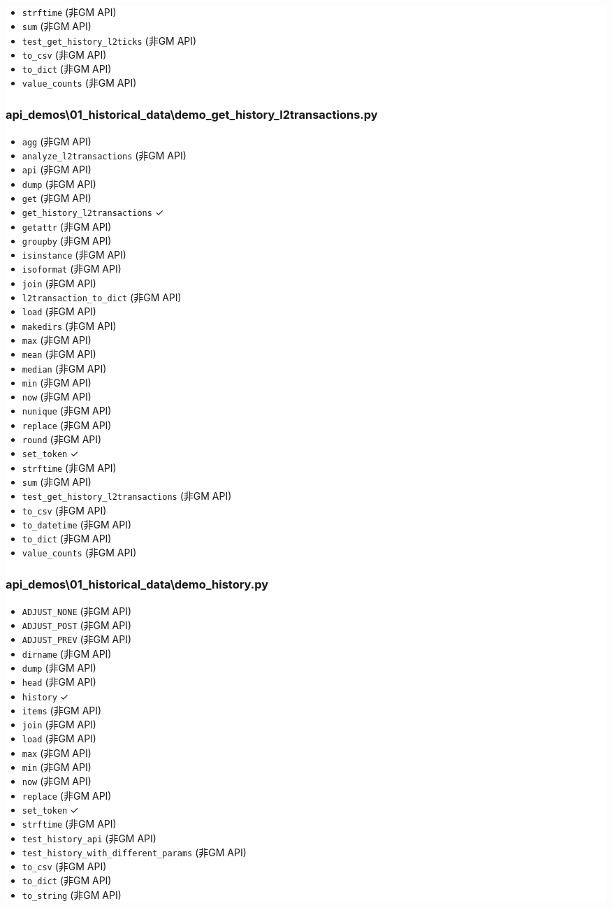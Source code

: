 - `strftime` (非GM API)
- `sum` (非GM API)
- `test_get_history_l2ticks` (非GM API)
- `to_csv` (非GM API)
- `to_dict` (非GM API)
- `value_counts` (非GM API)

### api_demos\01_historical_data\demo_get_history_l2transactions.py
- `agg` (非GM API)
- `analyze_l2transactions` (非GM API)
- `api` (非GM API)
- `dump` (非GM API)
- `get` (非GM API)
- `get_history_l2transactions` ✓
- `getattr` (非GM API)
- `groupby` (非GM API)
- `isinstance` (非GM API)
- `isoformat` (非GM API)
- `join` (非GM API)
- `l2transaction_to_dict` (非GM API)
- `load` (非GM API)
- `makedirs` (非GM API)
- `max` (非GM API)
- `mean` (非GM API)
- `median` (非GM API)
- `min` (非GM API)
- `now` (非GM API)
- `nunique` (非GM API)
- `replace` (非GM API)
- `round` (非GM API)
- `set_token` ✓
- `strftime` (非GM API)
- `sum` (非GM API)
- `test_get_history_l2transactions` (非GM API)
- `to_csv` (非GM API)
- `to_datetime` (非GM API)
- `to_dict` (非GM API)
- `value_counts` (非GM API)

### api_demos\01_historical_data\demo_history.py
- `ADJUST_NONE` (非GM API)
- `ADJUST_POST` (非GM API)
- `ADJUST_PREV` (非GM API)
- `dirname` (非GM API)
- `dump` (非GM API)
- `head` (非GM API)
- `history` ✓
- `items` (非GM API)
- `join` (非GM API)
- `load` (非GM API)
- `max` (非GM API)
- `min` (非GM API)
- `now` (非GM API)
- `replace` (非GM API)
- `set_token` ✓
- `strftime` (非GM API)
- `test_history_api` (非GM API)
- `test_history_with_different_params` (非GM API)
- `to_csv` (非GM API)
- `to_dict` (非GM API)
- `to_string` (非GM API)
